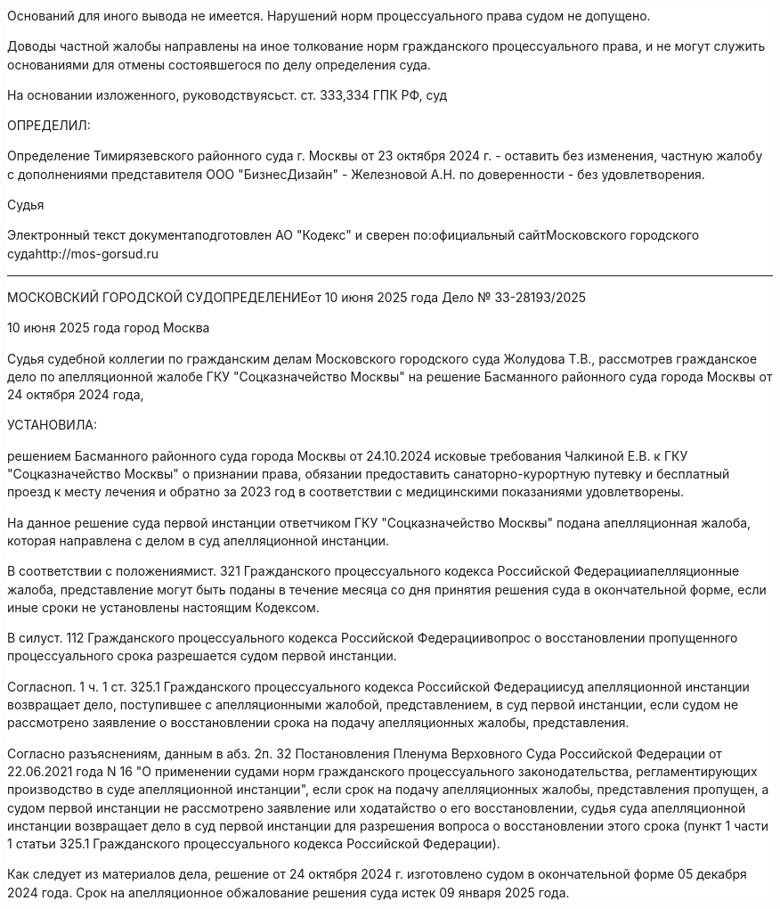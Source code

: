 Оснований для иного вывода не имеется. Нарушений норм процессуального права судом не допущено.

Доводы частной жалобы направлены на иное толкование норм гражданского процессуального права, и не могут служить основаниями для отмены состоявшегося по делу определения суда.

На основании изложенного, руководствуясьст. ст. 333,334 ГПК РФ, суд

ОПРЕДЕЛИЛ:

Определение Тимирязевского районного суда г. Москвы от 23 октября 2024 г. - оставить без изменения, частную жалобу с дополнениями представителя ООО "БизнесДизайн" - Железновой А.Н. по доверенности - без удовлетворения.

Судья

Электронный текст документаподготовлен АО "Кодекс" и сверен по:официальный сайтМосковского городского судаhttp://mos-gorsud.ru

---

МОСКОВСКИЙ ГОРОДСКОЙ СУДОПРЕДЕЛЕНИЕот 10 июня 2025 года Дело № 33-28193/2025

10 июня 2025 года город Москва

Судья судебной коллегии по гражданским делам Московского городского суда Жолудова Т.В., рассмотрев гражданское дело по апелляционной жалобе ГКУ "Соцказначейство Москвы" на решение Басманного районного суда города Москвы от 24 октября 2024 года,

УСТАНОВИЛА:

решением Басманного районного суда города Москвы от 24.10.2024 исковые требования Чалкиной Е.В. к ГКУ "Соцказначейство Москвы" о признании права, обязании предоставить санаторно-курортную путевку и бесплатный проезд к месту лечения и обратно за 2023 год в соответствии с медицинскими показаниями удовлетворены.

На данное решение суда первой инстанции ответчиком ГКУ "Соцказначейство Москвы" подана апелляционная жалоба, которая направлена с делом в суд апелляционной инстанции.

В соответствии с положениямист. 321 Гражданского процессуального кодекса Российской Федерацииапелляционные жалоба, представление могут быть поданы в течение месяца со дня принятия решения суда в окончательной форме, если иные сроки не установлены настоящим Кодексом.

В силуст. 112 Гражданского процессуального кодекса Российской Федерациивопрос о восстановлении пропущенного процессуального срока разрешается судом первой инстанции.

Согласноп. 1 ч. 1 ст. 325.1 Гражданского процессуального кодекса Российской Федерациисуд апелляционной инстанции возвращает дело, поступившее с апелляционными жалобой, представлением, в суд первой инстанции, если судом не рассмотрено заявление о восстановлении срока на подачу апелляционных жалобы, представления.

Согласно разъяснениям, данным в абз. 2п. 32 Постановления Пленума Верховного Суда Российской Федерации от 22.06.2021 года N 16 "О применении судами норм гражданского процессуального законодательства, регламентирующих производство в суде апелляционной инстанции", если срок на подачу апелляционных жалобы, представления пропущен, а судом первой инстанции не рассмотрено заявление или ходатайство о его восстановлении, судья суда апелляционной инстанции возвращает дело в суд первой инстанции для разрешения вопроса о восстановлении этого срока (пункт 1 части 1 статьи 325.1 Гражданского процессуального кодекса Российской Федерации).

Как следует из материалов дела, решение от 24 октября 2024 г. изготовлено судом в окончательной форме 05 декабря 2024 года. Срок на апелляционное обжалование решения суда истек 09 января 2025 года.

